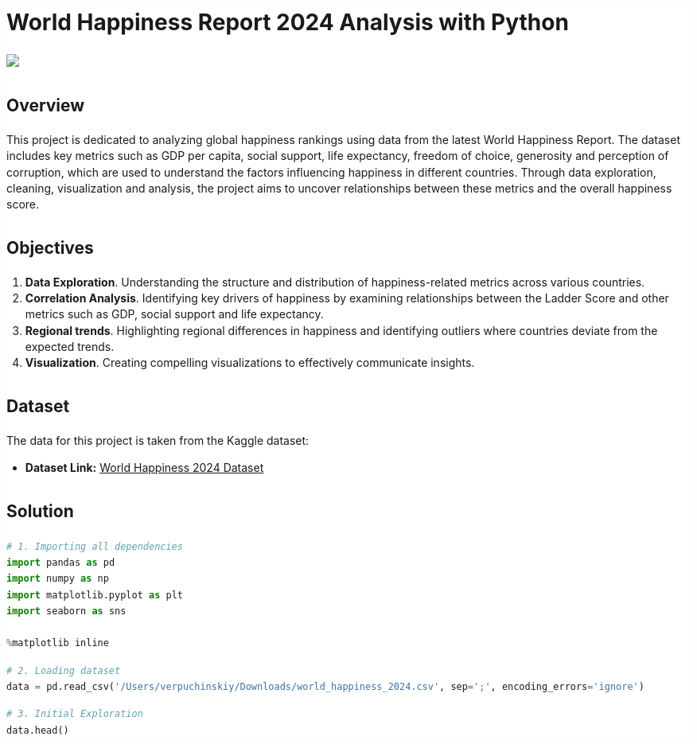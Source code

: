 # World Happiness Report 2024 Analysis with Python

![](https://github.com/verpuchinskiy/World_Happiness_Report_Python_Project/blob/main/logo_whr.jpeg)

## Overview
This project is dedicated to analyzing global happiness rankings using data from the latest World Happiness Report. The dataset includes key metrics such as GDP per capita, social support, life expectancy, freedom of choice, generosity and perception of corruption, which are used to understand the factors influencing happiness in different countries. Through data exploration, cleaning, visualization and analysis, the project aims to uncover relationships between these metrics and the overall happiness score.

## Objectives
1. **Data Exploration**. Understanding the structure and distribution of happiness-related metrics across various countries.
2. **Correlation Analysis**. Identifying key drivers of happiness by examining relationships between the Ladder Score and other metrics such as GDP, social support and life expectancy.
3. **Regional trends**. Highlighting regional differences in happiness and identifying outliers where countries deviate from the expected trends.
4. **Visualization**. Creating compelling visualizations to effectively communicate insights.

## Dataset
The data for this project is taken from the Kaggle dataset:
- **Dataset Link:** [World Happiness 2024 Dataset](https://www.kaggle.com/datasets/yadiraespinoza/world-happiness-2015-2024?select=world_happiness_2024.csv)

## Solution

```python
# 1. Importing all dependencies
import pandas as pd
import numpy as np
import matplotlib.pyplot as plt
import seaborn as sns

%matplotlib inline
```


```python
# 2. Loading dataset
data = pd.read_csv('/Users/verpuchinskiy/Downloads/world_happiness_2024.csv', sep=';', encoding_errors='ignore')
```


```python
# 3. Initial Exploration
data.head()
```
